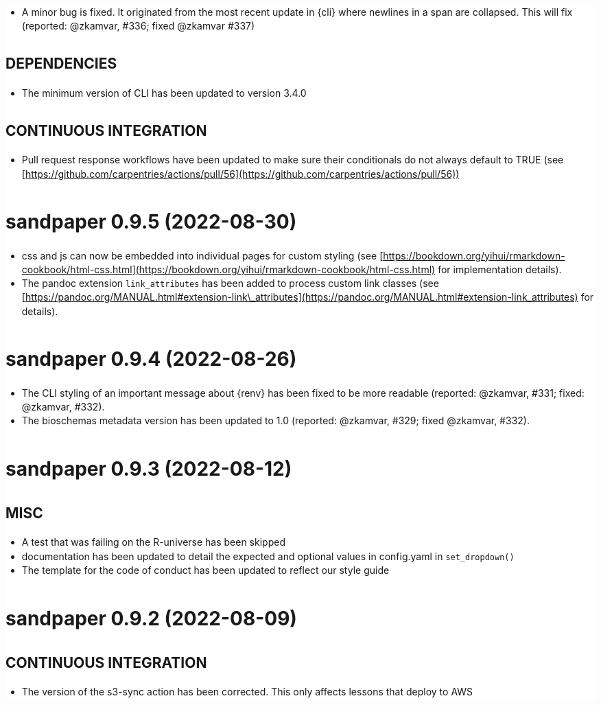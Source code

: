 - A minor bug is fixed. It originated from the most recent update in {cli}
  where newlines in a span are collapsed. This will fix (reported: @zkamvar,
  \#336; fixed @zkamvar #337)

## DEPENDENCIES

- The minimum version of CLI has been updated to version 3.4.0

## CONTINUOUS INTEGRATION

- Pull request response workflows have been updated to make sure their
  conditionals do not always default to TRUE (see
  [https://github.com/carpentries/actions/pull/56](https://github.com/carpentries/actions/pull/56))

# sandpaper 0.9.5 (2022-08-30)

- css and js can now be embedded into individual pages for custom styling
  (see [https://bookdown.org/yihui/rmarkdown-cookbook/html-css.html](https://bookdown.org/yihui/rmarkdown-cookbook/html-css.html) for
  implementation details).
- The pandoc extension `link_attributes` has been added to process custom link
  classes (see [https://pandoc.org/MANUAL.html#extension-link\_attributes](https://pandoc.org/MANUAL.html#extension-link_attributes) for
  details).

# sandpaper 0.9.4 (2022-08-26)

- The CLI styling of an important message about {renv} has been fixed to be more
  readable (reported: @zkamvar, #331; fixed: @zkamvar, #332).
- The bioschemas metadata version has been updated to 1.0
  (reported: @zkamvar, #329; fixed @zkamvar, #332).

# sandpaper 0.9.3 (2022-08-12)

## MISC

- A test that was failing on the R-universe has been skipped
- documentation has been updated to detail the expected and optional values in
  config.yaml in `set_dropdown()`
- The template for the code of conduct has been updated to reflect our style guide

# sandpaper 0.9.2 (2022-08-09)

## CONTINUOUS INTEGRATION

- The version of the s3-sync action has been corrected. This only affects lessons
  that deploy to AWS
